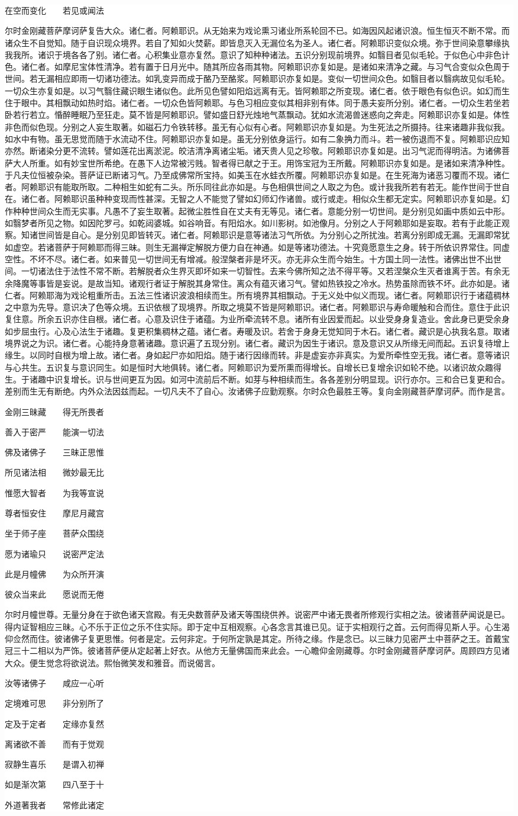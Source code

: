 在空而变化　　若见或闻法  

尔时金刚藏菩萨摩诃萨复告大众。诸仁者。阿赖耶识。从无始来为戏论熏习诸业所系轮回不已。如海因风起诸识浪。恒生恒灭不断不常。而诸众生不自觉知。随于自识现众境界。若自了知如火焚薪。即皆息灭入无漏位名为圣人。诸仁者。阿赖耶识变似众境。弥于世间染意攀缘执我我所。诸识于境各各了别。诸仁者。心积集业意亦复然。意识了知种种诸法。五识分别现前境界。如翳目者见似毛轮。于似色心中非色计色。诸仁者。如摩尼宝体性清净。若有置于日月光中。随其所应各雨其物。阿赖耶识亦复如是。是诸如来清净之藏。与习气合变似众色周于世间。若无漏相应即雨一切诸功德法。如乳变异而成于酪乃至酪浆。阿赖耶识亦复如是。变似一切世间众色。如翳目者以翳病故见似毛轮。一切众生亦复如是。以习气翳住藏识眼生诸似色。此所见色譬如阳焰远离有无。皆阿赖耶之所变现。诸仁者。依于眼色有似色识。如幻而生住于眼中。其相飘动如热时焰。诸仁者。一切众色皆阿赖耶。与色习相应变似其相非别有体。同于愚夫妄所分别。诸仁者。一切众生若坐若卧若行若立。惛醉睡眠乃至狂走。莫不皆是阿赖耶识。譬如盛日舒光烛地气蒸飘动。犹如水流渴兽迷惑向之奔走。阿赖耶识亦复如是。体性非色而似色现。分别之人妄生取著。如磁石力令铁转移。虽无有心似有心者。阿赖耶识亦复如是。为生死法之所摄持。往来诸趣非我似我。如水中有物。虽无思觉而随于水流动不住。阿赖耶识亦复如是。虽无分别依身运行。如有二象捔力而斗。若一被伤退而不复。阿赖耶识应知亦然。断诸染分更不流转。譬如莲花出离淤泥。皎洁清净离诸尘垢。诸天贵人见之珍敬。阿赖耶识亦复如是。出习气泥而得明洁。为诸佛菩萨大人所重。如有妙宝世所希绝。在愚下人边常被污贱。智者得已献之于王。用饰宝冠为王所戴。阿赖耶识亦复如是。是诸如来清净种性。于凡夫位恒被杂染。菩萨证已断诸习气。乃至成佛常所宝持。如美玉在水蛙衣所覆。阿赖耶识亦复如是。在生死海为诸恶习覆而不现。诸仁者。阿赖耶识有能取所取。二种相生如蛇有二头。所乐同往此亦如是。与色相俱世间之人取之为色。或计我我所若有若无。能作世间于世自在。诸仁者。阿赖耶识虽种种变现而性甚深。无智之人不能觉了譬如幻师幻作诸兽。或行或走。相似众生都无定实。阿赖耶识亦复如是。幻作种种世间众生而无实事。凡愚不了妄生取著。起微尘胜性自在丈夫有无等见。诸仁者。意能分别一切世间。是分别见如画中质如云中形。如翳梦者所见之物。如因陀罗弓。如乾闼婆城。如谷响音。有阳焰水。如川影树。如池像月。分别之人于阿赖耶如是妄取。若有于此能正观察。知诸世间皆是自心。是分别见即皆转灭。诸仁者。阿赖耶识是意等诸法习气所依。为分别心之所扰浊。若离分别即成无漏。无漏即常犹如虚空。若诸菩萨于阿赖耶而得三昧。则生无漏禅定解脱方便力自在神通。如是等诸功德法。十究竟愿意生之身。转于所依识界常住。同虚空性。不坏不尽。诸仁者。如来普见一切世间无有增减。般涅槃者非是坏灭。亦无非众生而今始生。十方国土同一法性。诸佛出世不出世间。一切诸法住于法性不常不断。若解脱者众生界灭即坏如来一切智性。去来今佛所知之法不得平等。又若涅槃众生灭者谁离于苦。有余无余降魔等事皆是妄说。是故当知。诸观行者证于解脱其身常住。离众有蕴灭诸习气。譬如热铁投之冷水。热势虽除而铁不坏。此亦如是。诸仁者。阿赖耶海为戏论粗重所击。五法三性诸识波浪相续而生。所有境界其相飘动。于无义处中似义而现。诸仁者。阿赖耶识行于诸蕴稠林之中意为先导。意识决了色等众境。五识依根了现境界。所取之境莫不皆是阿赖耶识。诸仁者。阿赖耶识与寿命暖触和合而住。意住于此识复住意。所余五识亦住自根。诸仁者。心意及识住于诸蕴。为业所牵流转不息。诸所有业因爱而起。以业受身身复造业。舍此身已更受余身如步屈虫行。心及心法生于诸趣。复更积集稠林之蕴。诸仁者。寿暖及识。若舍于身身无觉知同于木石。诸仁者。藏识是心执我名意。取诸境界说之为识。诸仁者。心能持身意著诸趣。意识遍了五现分别。诸仁者。藏识为因生于诸识。意及意识又从所缘无间而起。五识复待增上缘生。以同时自根为增上故。诸仁者。身如起尸亦如阳焰。随于诸行因缘而转。非是虚妄亦非真实。为爱所牵性空无我。诸仁者。意等诸识与心共生。五识复与意识同生。如是恒时大地俱转。诸仁者。阿赖耶识为爱所熏而得增长。自增长已复增余识如轮不绝。以诸识故众趣得生。于诸趣中识复增长。识与世间更互为因。如河中流前后不断。如芽与种相续而生。各各差别分明显现。识行亦尔。三和合已复更和合。差别而生无有断绝。内外众法因兹而起。一切凡夫不了自心。汝诸佛子应勤观察。尔时众色最胜王等。复向金刚藏菩萨摩诃萨。而作是言。  

金刚三昧藏　　得无所畏者  

善入于密严　　能演一切法  

佛及诸佛子　　三昧正思惟  

所见诸法相　　微妙最无比  

惟愿大智者　　为我等宣说  

尊者恒安住　　摩尼月藏宫  

坐于师子座　　菩萨众围绕  

愿为诸瑜只　　说密严定法  

此是月幢佛　　为众所开演  

彼众当来此　　愿说而无倦  

尔时月幢世尊。无量分身在于欲色诸天宫殿。有无央数菩萨及诸天等围绕供养。说密严中诸无畏者所修观行实相之法。彼诸菩萨闻说是已。得内证智相应三昧。心不乐于正位之乐不住实际。即于定中互相观察。心各念言其谁已见。证于实相观行之首。云何而得见斯人乎。心生渴仰佥然而住。彼诸佛子复更思惟。何者是定。云何非定。于何所定孰是其定。所待之缘。作是念已。以三昧力见密严土中菩萨之王。首戴宝冠三十二相以为严饰。彼诸菩萨便从定起著上好衣。从他方无量佛国而来此会。一心瞻仰金刚藏尊。尔时金刚藏菩萨摩诃萨。周顾四方见诸大众。便生觉念将欲说法。熙怡微笑发和雅音。而说偈言。  

汝等诸佛子　　咸应一心听  

定境难可思　　非分别所了  

定及于定者　　定缘亦复然  

离诸欲不善　　而有于觉观  

寂静生喜乐　　是谓入初禅  

如是渐次第　　四八至于十  

外道著我者　　常修此诸定  

